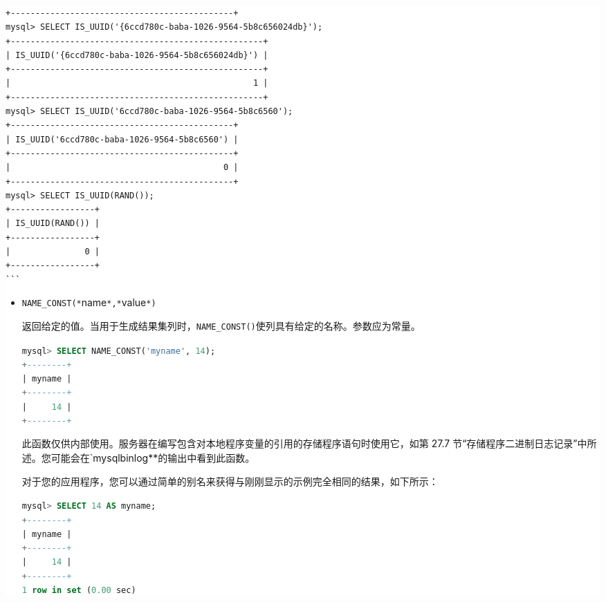     +---------------------------------------------+
    mysql> SELECT IS_UUID('{6ccd780c-baba-1026-9564-5b8c656024db}');
    +---------------------------------------------------+
    | IS_UUID('{6ccd780c-baba-1026-9564-5b8c656024db}') |
    +---------------------------------------------------+
    |                                                 1 |
    +---------------------------------------------------+
    mysql> SELECT IS_UUID('6ccd780c-baba-1026-9564-5b8c6560');
    +---------------------------------------------+
    | IS_UUID('6ccd780c-baba-1026-9564-5b8c6560') |
    +---------------------------------------------+
    |                                           0 |
    +---------------------------------------------+
    mysql> SELECT IS_UUID(RAND());
    +-----------------+
    | IS_UUID(RAND()) |
    +-----------------+
    |               0 |
    +-----------------+
    ```

+   `NAME_CONST(*`name`*,*`value`*)`

    返回给定的值。当用于生成结果集列时，`NAME_CONST()`使列具有给定的名称。参数应为常量。

    ```sql
    mysql> SELECT NAME_CONST('myname', 14);
    +--------+
    | myname |
    +--------+
    |     14 |
    +--------+
    ```

    此函数仅供内部使用。服务器在编写包含对本地程序变量的引用的存储程序语句时使用它，如第 27.7 节“存储程序二进制日志记录”中所述。您可能会在`mysqlbinlog**的输出中看到此函数。

    对于您的应用程序，您可以通过简单的别名来获得与刚刚显示的示例完全相同的结果，如下所示：

    ```sql
    mysql> SELECT 14 AS myname;
    +--------+
    | myname |
    +--------+
    |     14 |
    +--------+
    1 row in set (0.00 sec)
    ```
